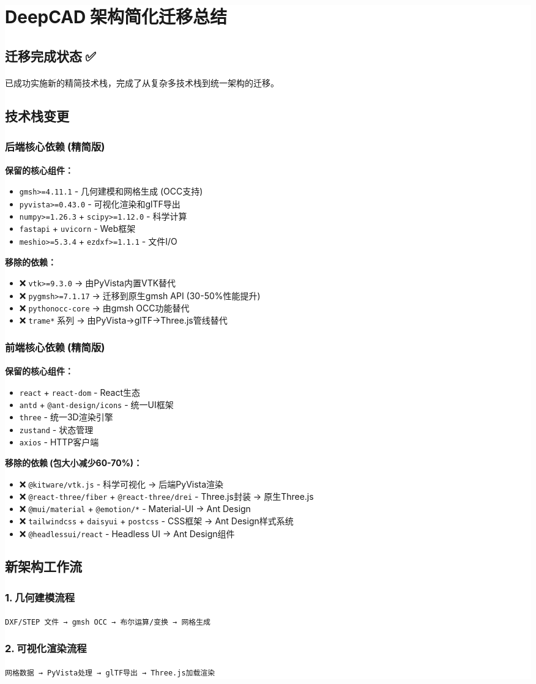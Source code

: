 # DeepCAD 架构简化迁移总结

## 迁移完成状态 ✅

已成功实施新的精简技术栈，完成了从复杂多技术栈到统一架构的迁移。

## 技术栈变更

### 后端核心依赖 (精简版)

**保留的核心组件：**
- `gmsh>=4.11.1` - 几何建模和网格生成 (OCC支持)
- `pyvista>=0.43.0` - 可视化渲染和glTF导出  
- `numpy>=1.26.3` + `scipy>=1.12.0` - 科学计算
- `fastapi` + `uvicorn` - Web框架
- `meshio>=5.3.4` + `ezdxf>=1.1.1` - 文件I/O

**移除的依赖：**
- ❌ `vtk>=9.3.0` → 由PyVista内置VTK替代
- ❌ `pygmsh>=7.1.17` → 迁移到原生gmsh API (30-50%性能提升)
- ❌ `pythonocc-core` → 由gmsh OCC功能替代
- ❌ `trame*` 系列 → 由PyVista→glTF→Three.js管线替代

### 前端核心依赖 (精简版)

**保留的核心组件：**
- `react` + `react-dom` - React生态
- `antd` + `@ant-design/icons` - 统一UI框架
- `three` - 统一3D渲染引擎
- `zustand` - 状态管理
- `axios` - HTTP客户端

**移除的依赖 (包大小减少60-70%)：**
- ❌ `@kitware/vtk.js` - 科学可视化 → 后端PyVista渲染
- ❌ `@react-three/fiber` + `@react-three/drei` - Three.js封装 → 原生Three.js
- ❌ `@mui/material` + `@emotion/*` - Material-UI → Ant Design
- ❌ `tailwindcss` + `daisyui` + `postcss` - CSS框架 → Ant Design样式系统
- ❌ `@headlessui/react` - Headless UI → Ant Design组件

## 新架构工作流

### 1. 几何建模流程
```
DXF/STEP 文件 → gmsh OCC → 布尔运算/变换 → 网格生成
```

### 2. 可视化渲染流程  
```
网格数据 → PyVista处理 → glTF导出 → Three.js加载渲染
```
